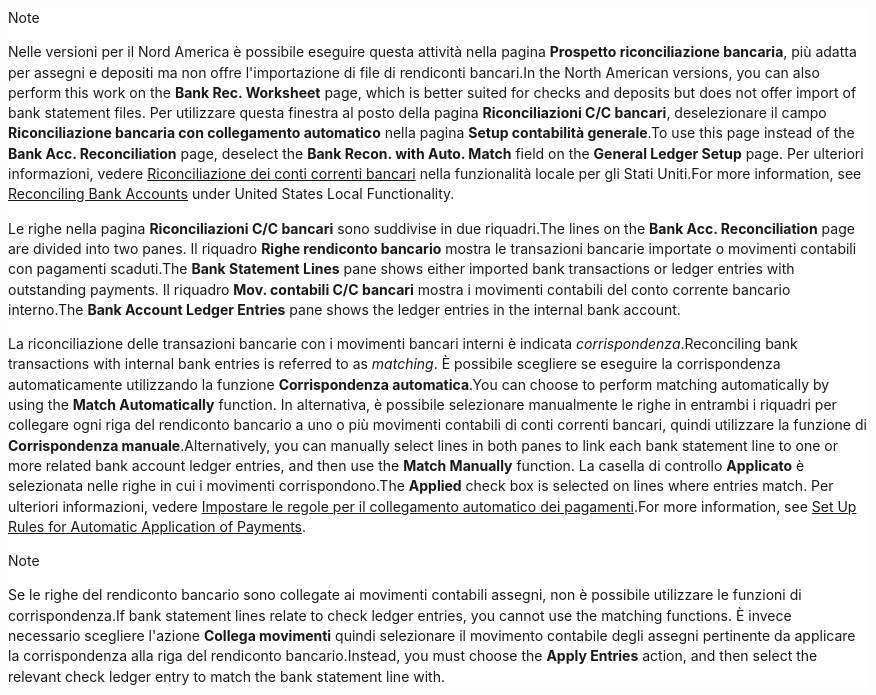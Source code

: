 > [!NOTE]  
> <span data-ttu-id="41e7b-112">Nelle versioni per il Nord America è possibile eseguire questa attività nella pagina **Prospetto riconciliazione bancaria**, più adatta per assegni e depositi ma non offre l'importazione di file di rendiconti bancari.</span><span class="sxs-lookup"><span data-stu-id="41e7b-112">In the North American versions, you can also perform this work on the **Bank Rec. Worksheet** page, which is better suited for checks and deposits but does not offer import of bank statement files.</span></span> <span data-ttu-id="41e7b-113">Per utilizzare questa finestra al posto della pagina **Riconciliazioni C/C bancari**, deselezionare il campo **Riconciliazione bancaria con collegamento automatico** nella pagina **Setup contabilità generale**.</span><span class="sxs-lookup"><span data-stu-id="41e7b-113">To use this page instead of the **Bank Acc. Reconciliation** page, deselect the **Bank Recon. with Auto. Match** field on the **General Ledger Setup** page.</span></span> <span data-ttu-id="41e7b-114">Per ulteriori informazioni, vedere [Riconciliazione dei conti correnti bancari](LocalFunctionality/UnitedStates/how-to-reconcile-bank-accounts.md) nella funzionalità locale per gli Stati Uniti.</span><span class="sxs-lookup"><span data-stu-id="41e7b-114">For more information, see [Reconciling Bank Accounts](LocalFunctionality/UnitedStates/how-to-reconcile-bank-accounts.md) under United States Local Functionality.</span></span>

<span data-ttu-id="41e7b-115">Le righe nella pagina **Riconciliazioni C/C bancari** sono suddivise in due riquadri.</span><span class="sxs-lookup"><span data-stu-id="41e7b-115">The lines on the **Bank Acc. Reconciliation** page are divided into two panes.</span></span> <span data-ttu-id="41e7b-116">Il riquadro **Righe rendiconto bancario** mostra le transazioni bancarie importate o movimenti contabili con pagamenti scaduti.</span><span class="sxs-lookup"><span data-stu-id="41e7b-116">The **Bank Statement Lines** pane shows either imported bank transactions or ledger entries with outstanding payments.</span></span> <span data-ttu-id="41e7b-117">Il riquadro **Mov. contabili C/C bancari** mostra i movimenti contabili del conto corrente bancario interno.</span><span class="sxs-lookup"><span data-stu-id="41e7b-117">The **Bank Account Ledger Entries** pane shows the ledger entries in the internal bank account.</span></span>

<span data-ttu-id="41e7b-118">La riconciliazione delle transazioni bancarie con i movimenti bancari interni è indicata *corrispondenza*.</span><span class="sxs-lookup"><span data-stu-id="41e7b-118">Reconciling bank transactions with internal bank entries is referred to as *matching*.</span></span> <span data-ttu-id="41e7b-119">È possibile scegliere se eseguire la corrispondenza automaticamente utilizzando la funzione **Corrispondenza automatica**.</span><span class="sxs-lookup"><span data-stu-id="41e7b-119">You can choose to perform matching automatically by using the **Match Automatically** function.</span></span> <span data-ttu-id="41e7b-120">In alternativa, è possibile selezionare manualmente le righe in entrambi i riquadri per collegare ogni riga del rendiconto bancario a uno o più movimenti contabili di conti correnti bancari, quindi utilizzare la funzione di **Corrispondenza manuale**.</span><span class="sxs-lookup"><span data-stu-id="41e7b-120">Alternatively, you can manually select lines in both panes to link each bank statement line to one or more related bank account ledger entries, and then use the **Match Manually** function.</span></span> <span data-ttu-id="41e7b-121">La casella di controllo **Applicato** è selezionata nelle righe in cui i movimenti corrispondono.</span><span class="sxs-lookup"><span data-stu-id="41e7b-121">The **Applied** check box is selected on lines where entries match.</span></span> <span data-ttu-id="41e7b-122">Per ulteriori informazioni, vedere [Impostare le regole per il collegamento automatico dei pagamenti](receivables-how-set-up-payment-application-rules.md).</span><span class="sxs-lookup"><span data-stu-id="41e7b-122">For more information, see [Set Up Rules for Automatic Application of Payments](receivables-how-set-up-payment-application-rules.md).</span></span>

> [!NOTE]  
> <span data-ttu-id="41e7b-123">Se le righe del rendiconto bancario sono collegate ai movimenti contabili assegni, non è possibile utilizzare le funzioni di corrispondenza.</span><span class="sxs-lookup"><span data-stu-id="41e7b-123">If bank statement lines relate to check ledger entries, you cannot use the matching functions.</span></span> <span data-ttu-id="41e7b-124">È invece necessario scegliere l'azione **Collega movimenti** quindi selezionare il movimento contabile degli assegni pertinente da applicare la corrispondenza alla riga del rendiconto bancario.</span><span class="sxs-lookup"><span data-stu-id="41e7b-124">Instead, you must choose the **Apply Entries** action, and then select the relevant check ledger entry to match the bank statement line with.</span></span>
